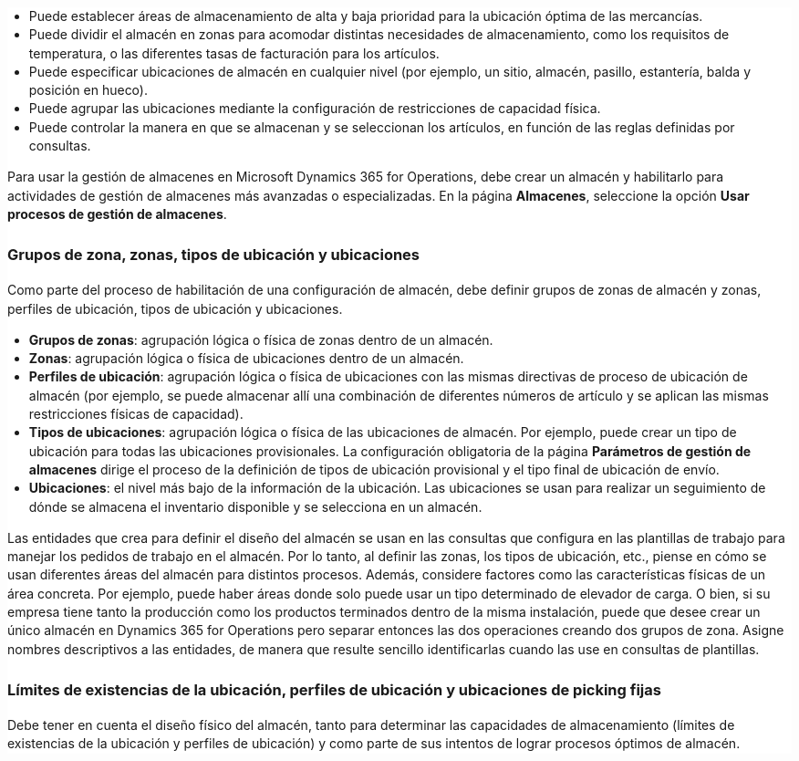 -   Puede establecer áreas de almacenamiento de alta y baja prioridad para la ubicación óptima de las mercancías.
-   Puede dividir el almacén en zonas para acomodar distintas necesidades de almacenamiento, como los requisitos de temperatura, o las diferentes tasas de facturación para los artículos.
-   Puede especificar ubicaciones de almacén en cualquier nivel (por ejemplo, un sitio, almacén, pasillo, estantería, balda y posición en hueco).
-   Puede agrupar las ubicaciones mediante la configuración de restricciones de capacidad física.
-   Puede controlar la manera en que se almacenan y se seleccionan los artículos, en función de las reglas definidas por consultas.

Para usar la gestión de almacenes en Microsoft Dynamics 365 for Operations, debe crear un almacén y habilitarlo para actividades de gestión de almacenes más avanzadas o especializadas. En la página **Almacenes**, seleccione la opción **Usar procesos de gestión de almacenes**.

### <a name="zone-groups-zones-location-types-and-locations"></a>Grupos de zona, zonas, tipos de ubicación y ubicaciones

Como parte del proceso de habilitación de una configuración de almacén, debe definir grupos de zonas de almacén y zonas, perfiles de ubicación, tipos de ubicación y ubicaciones.

-   **Grupos de zonas**: agrupación lógica o física de zonas dentro de un almacén.
-   **Zonas**: agrupación lógica o física de ubicaciones dentro de un almacén.
-   **Perfiles de ubicación**: agrupación lógica o física de ubicaciones con las mismas directivas de proceso de ubicación de almacén (por ejemplo, se puede almacenar allí una combinación de diferentes números de artículo y se aplican las mismas restricciones físicas de capacidad).
-   **Tipos de ubicaciones**: agrupación lógica o física de las ubicaciones de almacén. Por ejemplo, puede crear un tipo de ubicación para todas las ubicaciones provisionales. La configuración obligatoria de la página **Parámetros de gestión de almacenes** dirige el proceso de la definición de tipos de ubicación provisional y el tipo final de ubicación de envío.
-   **Ubicaciones**: el nivel más bajo de la información de la ubicación. Las ubicaciones se usan para realizar un seguimiento de dónde se almacena el inventario disponible y se selecciona en un almacén.

Las entidades que crea para definir el diseño del almacén se usan en las consultas que configura en las plantillas de trabajo para manejar los pedidos de trabajo en el almacén. Por lo tanto, al definir las zonas, los tipos de ubicación, etc., piense en cómo se usan diferentes áreas del almacén para distintos procesos. Además, considere factores como las características físicas de un área concreta. Por ejemplo, puede haber áreas donde solo puede usar un tipo determinado de elevador de carga. O bien, si su empresa tiene tanto la producción como los productos terminados dentro de la misma instalación, puede que desee crear un único almacén en Dynamics 365 for Operations pero separar entonces las dos operaciones creando dos grupos de zona. Asigne nombres descriptivos a las entidades, de manera que resulte sencillo identificarlas cuando las use en consultas de plantillas.

### <a name="location-stocking-limits-location-profiles-and-fixed-picking-locations"></a>Límites de existencias de la ubicación, perfiles de ubicación y ubicaciones de picking fijas

Debe tener en cuenta el diseño físico del almacén, tanto para determinar las capacidades de almacenamiento (límites de existencias de la ubicación y perfiles de ubicación) y como parte de sus intentos de lograr procesos óptimos de almacén. 

